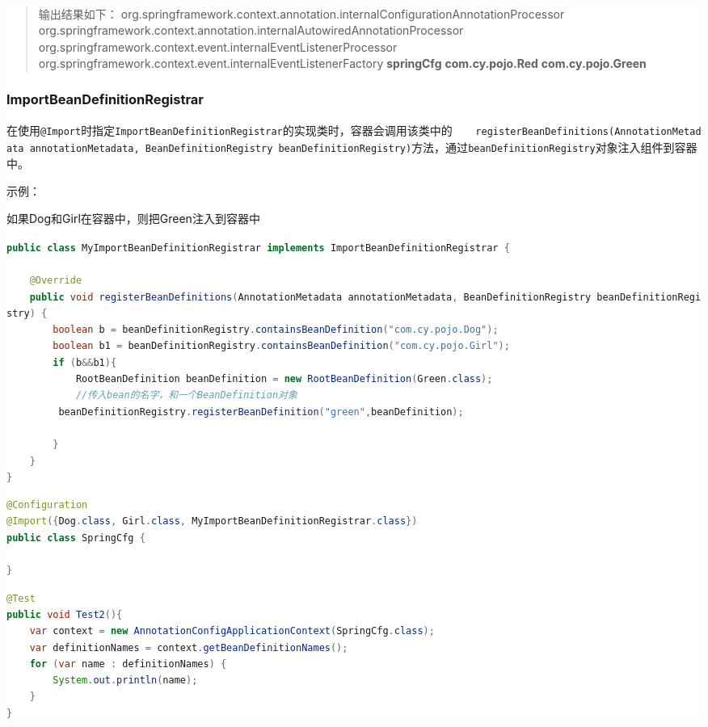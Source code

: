 > 输出结果如下：
> org.springframework.context.annotation.internalConfigurationAnnotationProcessor
> org.springframework.context.annotation.internalAutowiredAnnotationProcessor
> org.springframework.context.event.internalEventListenerProcessor
> org.springframework.context.event.internalEventListenerFactory
> **springCfg**
> **com.cy.pojo.Red**
> **com.cy.pojo.Green**



### ImportBeanDefinitionRegistrar

在使用`@Import`时指定`ImportBeanDefinitionRegistrar`的实现类时，容器会调用该类中的`    registerBeanDefinitions(AnnotationMetadata annotationMetadata, BeanDefinitionRegistry beanDefinitionRegistry)`方法，通过`beanDefinitionRegistry`对象注入组件到容器中。

示例：

如果Dog和Girl在容器中，则把Green注入到容器中

```java
public class MyImportBeanDefinitionRegistrar implements ImportBeanDefinitionRegistrar {

    @Override
    public void registerBeanDefinitions(AnnotationMetadata annotationMetadata, BeanDefinitionRegistry beanDefinitionRegistry) {
        boolean b = beanDefinitionRegistry.containsBeanDefinition("com.cy.pojo.Dog");
        boolean b1 = beanDefinitionRegistry.containsBeanDefinition("com.cy.pojo.Girl");
        if (b&&b1){
            RootBeanDefinition beanDefinition = new RootBeanDefinition(Green.class);
            //传入bean的名字，和一个BeanDefinition对象
         beanDefinitionRegistry.registerBeanDefinition("green",beanDefinition);

        }
    }
}
```

```java
@Configuration
@Import({Dog.class, Girl.class, MyImportBeanDefinitionRegistrar.class})
public class SpringCfg {

}
```

```java
@Test
public void Test2(){
    var context = new AnnotationConfigApplicationContext(SpringCfg.class);
    var definitionNames = context.getBeanDefinitionNames();
    for (var name : definitionNames) {
        System.out.println(name);
    }
}
```

